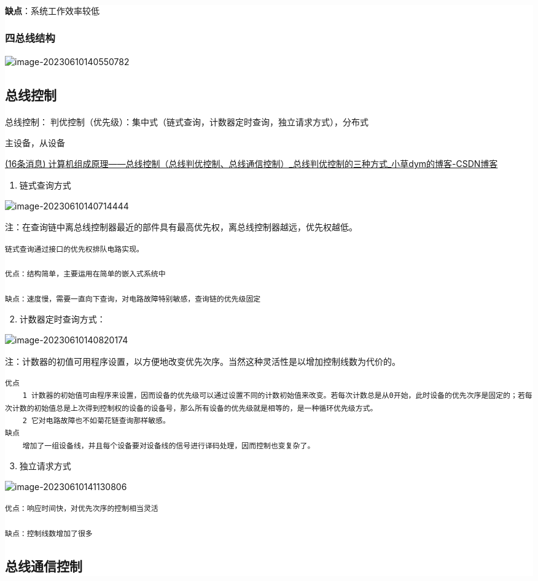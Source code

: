 **缺点**：系统工作效率较低

### 四总线结构

![image-20230610140550782](C:\Users\46601\AppData\Roaming\Typora\typora-user-images\image-20230610140550782.png)

## 总线控制

总线控制：
判优控制（优先级）：集中式（链式查询，计数器定时查询，独立请求方式），分布式

主设备，从设备

[(16条消息) 计算机组成原理——总线控制（总线判优控制、总线通信控制）_总线判优控制的三种方式_小草dym的博客-CSDN博客](https://blog.csdn.net/qq_39368007/article/details/84193469)

1. 链式查询方式

![image-20230610140714444](C:\Users\46601\AppData\Roaming\Typora\typora-user-images\image-20230610140714444.png)

注：在查询链中离总线控制器最近的部件具有最高优先权，离总线控制器越远，优先权越低。

```
链式查询通过接口的优先权排队电路实现。
    
优点：结构简单，主要运用在简单的嵌入式系统中
    
缺点：速度慢，需要一直向下查询，对电路故障特别敏感，查询链的优先级固定
```

2. 计数器定时查询方式：

![image-20230610140820174](C:\Users\46601\AppData\Roaming\Typora\typora-user-images\image-20230610140820174.png)

注：计数器的初值可用程序设置，以方便地改变优先次序。当然这种灵活性是以增加控制线数为代价的。

```
优点	         
	1 计数器的初始值可由程序来设置，因而设备的优先级可以通过设置不同的计数初始值来改变。若每次计数总是从0开始，此时设备的优先次序是固定的；若每次计数的初始值总是上次得到控制权的设备的设备号，那么所有设备的优先级就是相等的，是一种循环优先级方式。
	2 它对电路故障也不如菊花链查询那样敏感。
缺点
	增加了一组设备线，并且每个设备要对设备线的信号进行译码处理，因而控制也变复杂了。
```

3. 独立请求方式

![image-20230610141130806](C:\Users\46601\AppData\Roaming\Typora\typora-user-images\image-20230610141130806.png)

```
优点：响应时间快，对优先次序的控制相当灵活

缺点：控制线数增加了很多
```

## 总线通信控制
